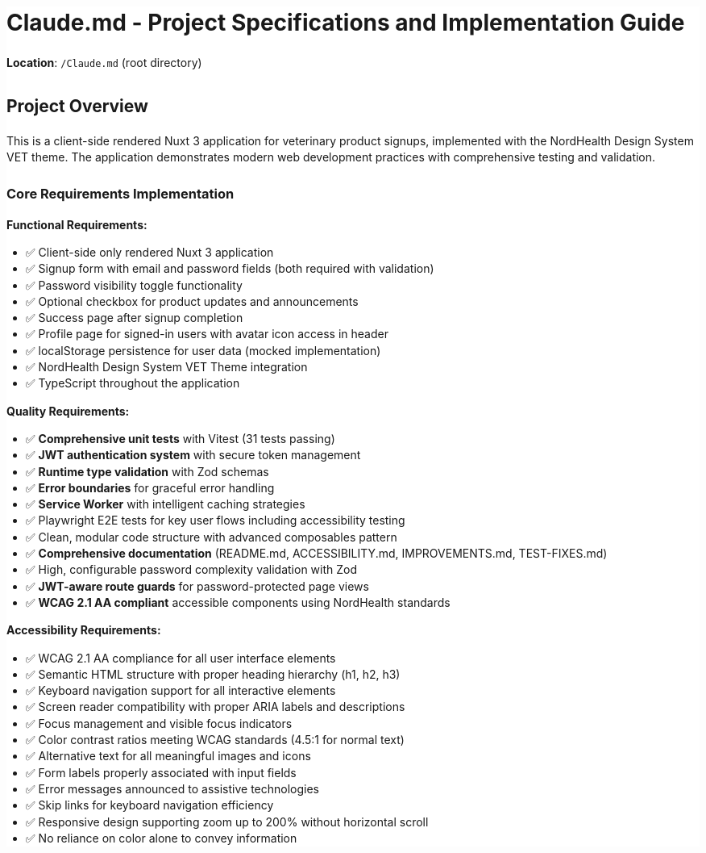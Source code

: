 # Claude.md - Project Specifications and Implementation Guide

**Location**: `/Claude.md` (root directory)

## Project Overview

This is a client-side rendered Nuxt 3 application for veterinary product signups, implemented with the NordHealth Design System VET theme. The application demonstrates modern web development practices with comprehensive testing and validation.

### Core Requirements Implementation

**Functional Requirements:**

- ✅ Client-side only rendered Nuxt 3 application
- ✅ Signup form with email and password fields (both required with validation)
- ✅ Password visibility toggle functionality
- ✅ Optional checkbox for product updates and announcements
- ✅ Success page after signup completion
- ✅ Profile page for signed-in users with avatar icon access in header
- ✅ localStorage persistence for user data (mocked implementation)
- ✅ NordHealth Design System VET Theme integration
- ✅ TypeScript throughout the application

**Quality Requirements:**

- ✅ **Comprehensive unit tests** with Vitest (31 tests passing)
- ✅ **JWT authentication system** with secure token management
- ✅ **Runtime type validation** with Zod schemas
- ✅ **Error boundaries** for graceful error handling
- ✅ **Service Worker** with intelligent caching strategies
- ✅ Playwright E2E tests for key user flows including accessibility testing
- ✅ Clean, modular code structure with advanced composables pattern
- ✅ **Comprehensive documentation** (README.md, ACCESSIBILITY.md, IMPROVEMENTS.md, TEST-FIXES.md)
- ✅ High, configurable password complexity validation with Zod
- ✅ **JWT-aware route guards** for password-protected page views
- ✅ **WCAG 2.1 AA compliant** accessible components using NordHealth standards

**Accessibility Requirements:**

- ✅ WCAG 2.1 AA compliance for all user interface elements
- ✅ Semantic HTML structure with proper heading hierarchy (h1, h2, h3)
- ✅ Keyboard navigation support for all interactive elements
- ✅ Screen reader compatibility with proper ARIA labels and descriptions
- ✅ Focus management and visible focus indicators
- ✅ Color contrast ratios meeting WCAG standards (4.5:1 for normal text)
- ✅ Alternative text for all meaningful images and icons
- ✅ Form labels properly associated with input fields
- ✅ Error messages announced to assistive technologies
- ✅ Skip links for keyboard navigation efficiency
- ✅ Responsive design supporting zoom up to 200% without horizontal scroll
- ✅ No reliance on color alone to convey information
